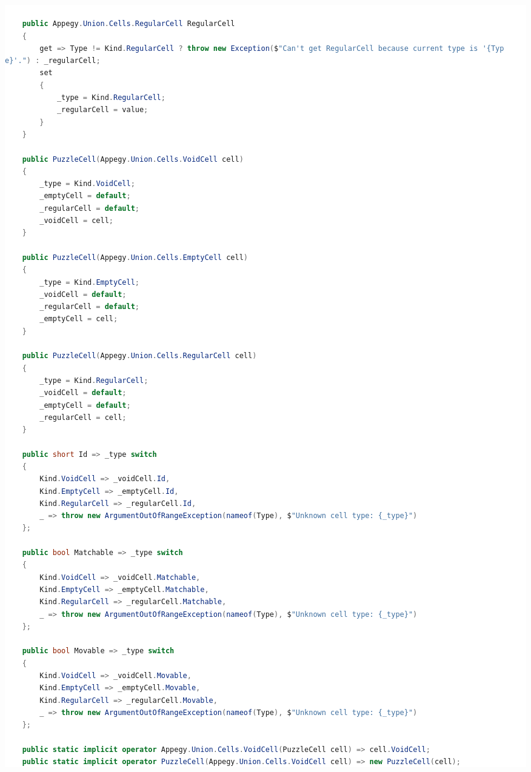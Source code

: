 ```csharp
    
    public Appegy.Union.Cells.RegularCell RegularCell
    {
        get => Type != Kind.RegularCell ? throw new Exception($"Can't get RegularCell because current type is '{Type}'.") : _regularCell;
        set
        {
            _type = Kind.RegularCell;
            _regularCell = value;
        }
    }
    
    public PuzzleCell(Appegy.Union.Cells.VoidCell cell)
    {
        _type = Kind.VoidCell;
        _emptyCell = default;
        _regularCell = default;
        _voidCell = cell;
    }
    
    public PuzzleCell(Appegy.Union.Cells.EmptyCell cell)
    {
        _type = Kind.EmptyCell;
        _voidCell = default;
        _regularCell = default;
        _emptyCell = cell;
    }
    
    public PuzzleCell(Appegy.Union.Cells.RegularCell cell)
    {
        _type = Kind.RegularCell;
        _voidCell = default;
        _emptyCell = default;
        _regularCell = cell;
    }
    
    public short Id => _type switch
    {
        Kind.VoidCell => _voidCell.Id,
        Kind.EmptyCell => _emptyCell.Id,
        Kind.RegularCell => _regularCell.Id,
        _ => throw new ArgumentOutOfRangeException(nameof(Type), $"Unknown cell type: {_type}")
    };
    
    public bool Matchable => _type switch
    {
        Kind.VoidCell => _voidCell.Matchable,
        Kind.EmptyCell => _emptyCell.Matchable,
        Kind.RegularCell => _regularCell.Matchable,
        _ => throw new ArgumentOutOfRangeException(nameof(Type), $"Unknown cell type: {_type}")
    };
    
    public bool Movable => _type switch
    {
        Kind.VoidCell => _voidCell.Movable,
        Kind.EmptyCell => _emptyCell.Movable,
        Kind.RegularCell => _regularCell.Movable,
        _ => throw new ArgumentOutOfRangeException(nameof(Type), $"Unknown cell type: {_type}")
    };
    
    public static implicit operator Appegy.Union.Cells.VoidCell(PuzzleCell cell) => cell.VoidCell;
    public static implicit operator PuzzleCell(Appegy.Union.Cells.VoidCell cell) => new PuzzleCell(cell);
```